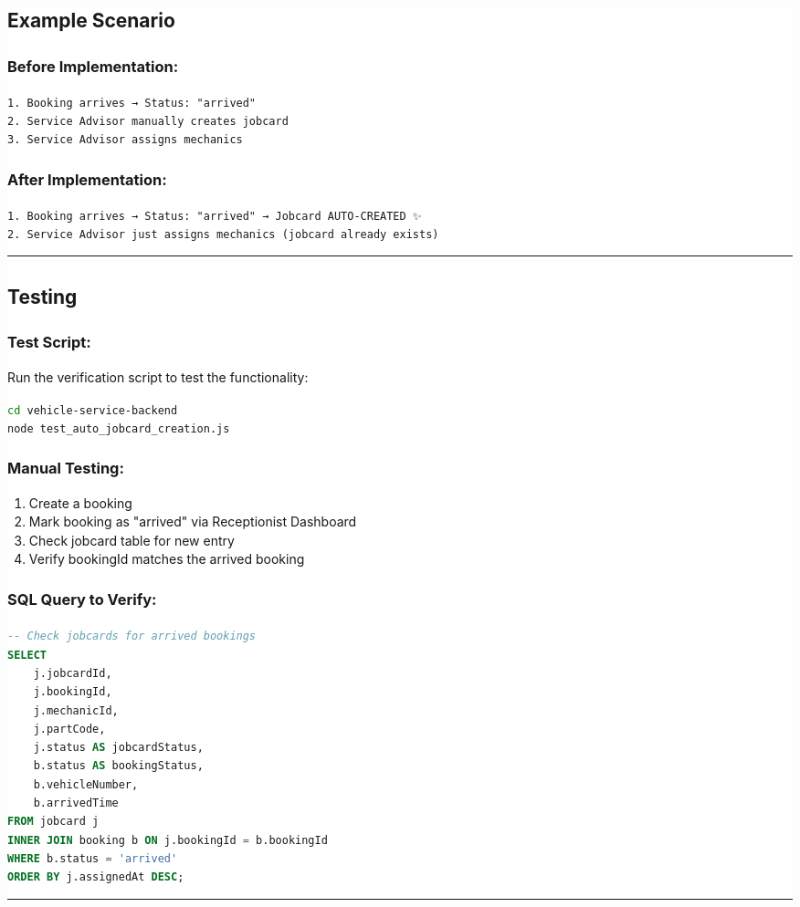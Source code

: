 
## Example Scenario

### Before Implementation:

```
1. Booking arrives → Status: "arrived"
2. Service Advisor manually creates jobcard
3. Service Advisor assigns mechanics
```

### After Implementation:

```
1. Booking arrives → Status: "arrived" → Jobcard AUTO-CREATED ✨
2. Service Advisor just assigns mechanics (jobcard already exists)
```

---

## Testing

### Test Script:

Run the verification script to test the functionality:

```bash
cd vehicle-service-backend
node test_auto_jobcard_creation.js
```

### Manual Testing:

1. Create a booking
2. Mark booking as "arrived" via Receptionist Dashboard
3. Check jobcard table for new entry
4. Verify bookingId matches the arrived booking

### SQL Query to Verify:

```sql
-- Check jobcards for arrived bookings
SELECT
    j.jobcardId,
    j.bookingId,
    j.mechanicId,
    j.partCode,
    j.status AS jobcardStatus,
    b.status AS bookingStatus,
    b.vehicleNumber,
    b.arrivedTime
FROM jobcard j
INNER JOIN booking b ON j.bookingId = b.bookingId
WHERE b.status = 'arrived'
ORDER BY j.assignedAt DESC;
```

---